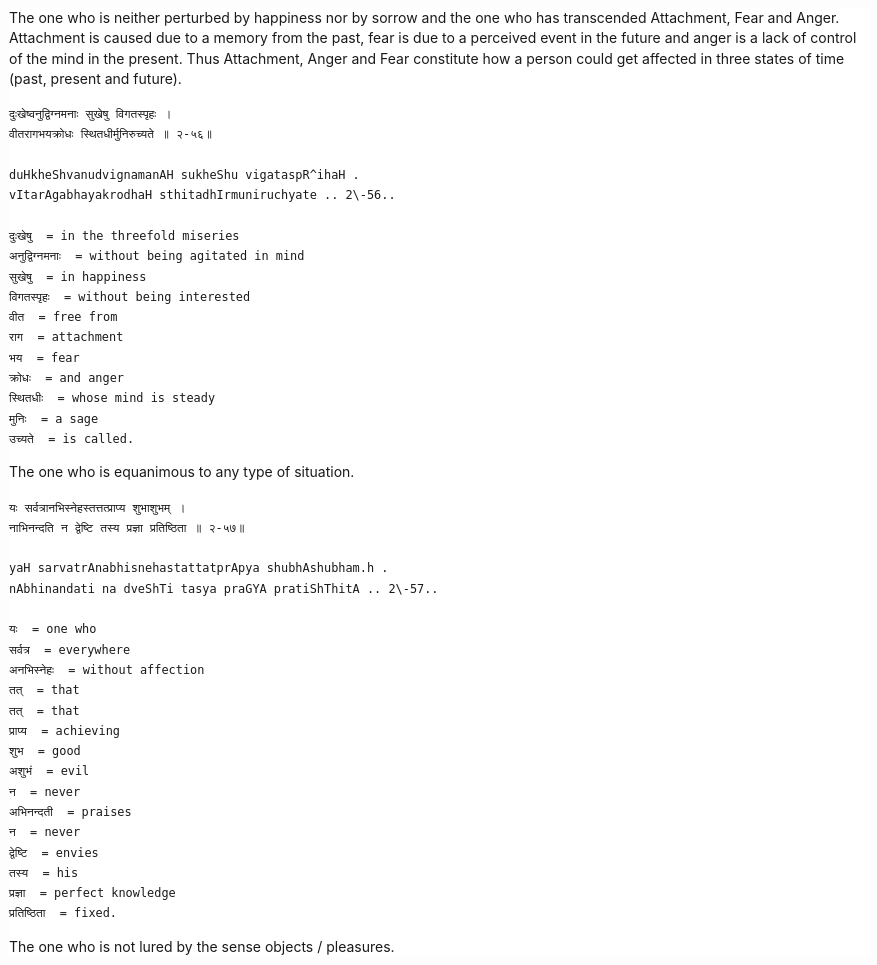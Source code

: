 The one who is neither perturbed by happiness nor by sorrow and the one who has transcended Attachment, Fear and Anger. Attachment is caused due to a memory from the past, fear is due to a perceived event in the future and anger is a lack of control of the mind in the present. Thus Attachment, Anger and Fear constitute how a person could get affected in three states of time (past, present and future).

```
दुःखेष्वनुद्विग्नमनाः सुखेषु विगतस्पृहः ।
वीतरागभयक्रोधः स्थितधीर्मुनिरुच्यते ॥ २-५६॥

duHkheShvanudvignamanAH sukheShu vigataspR^ihaH .
vItarAgabhayakrodhaH sthitadhIrmuniruchyate .. 2\-56..

दुःखेषु  = in the threefold miseries
अनुद्विग्नमनाः  = without being agitated in mind
सुखेषु  = in happiness
विगतस्पृहः  = without being interested
वीत  = free from
राग  = attachment
भय  = fear
क्रोधः  = and anger
स्थितधीः  = whose mind is steady
मुनिः  = a sage
उच्यते  = is called.
```

The one who is equanimous to any type of situation.

```
यः सर्वत्रानभिस्नेहस्तत्तत्प्राप्य शुभाशुभम् ।
नाभिनन्दति न द्वेष्टि तस्य प्रज्ञा प्रतिष्ठिता ॥ २-५७॥

yaH sarvatrAnabhisnehastattatprApya shubhAshubham.h .
nAbhinandati na dveShTi tasya praGYA pratiShThitA .. 2\-57..

यः  = one who
सर्वत्र  = everywhere
अनभिस्नेहः  = without affection
तत्  = that
तत्  = that
प्राप्य  = achieving
शुभ  = good
अशुभं  = evil
न  = never
अभिनन्दती  = praises
न  = never
द्वेष्टि  = envies
तस्य  = his
प्रज्ञा  = perfect knowledge
प्रतिष्ठिता  = fixed.
```

The one who is not lured by the sense objects / pleasures.
